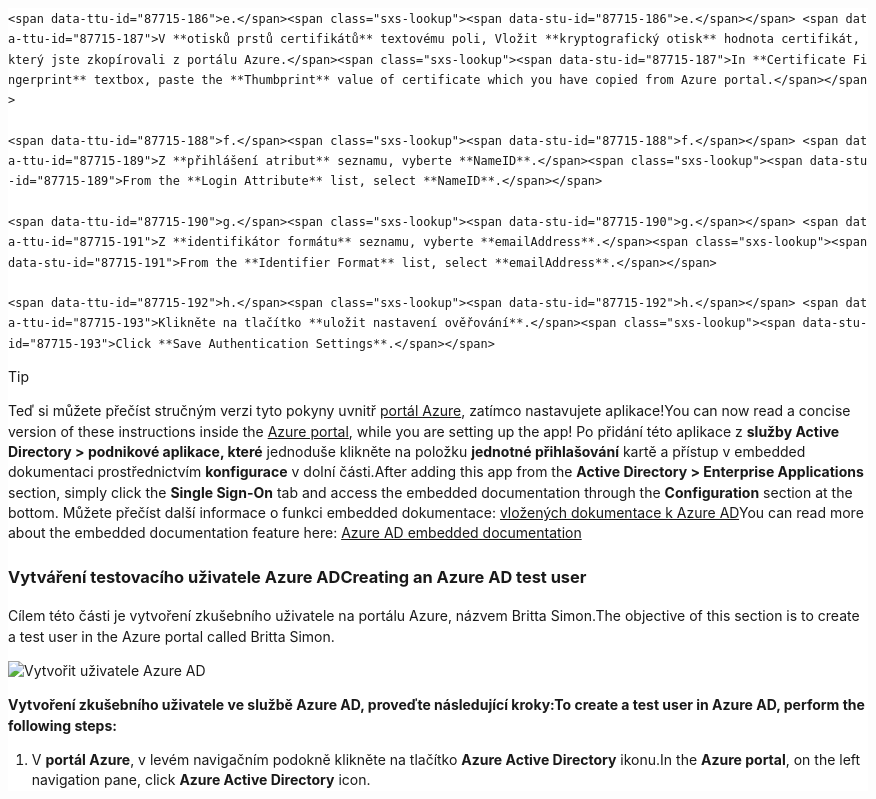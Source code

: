     <span data-ttu-id="87715-186">e.</span><span class="sxs-lookup"><span data-stu-id="87715-186">e.</span></span> <span data-ttu-id="87715-187">V **otisků prstů certifikátů** textovému poli, Vložit **kryptografický otisk** hodnota certifikát, který jste zkopírovali z portálu Azure.</span><span class="sxs-lookup"><span data-stu-id="87715-187">In **Certificate Fingerprint** textbox, paste the **Thumbprint** value of certificate which you have copied from Azure portal.</span></span>      
        
    <span data-ttu-id="87715-188">f.</span><span class="sxs-lookup"><span data-stu-id="87715-188">f.</span></span> <span data-ttu-id="87715-189">Z **přihlášení atribut** seznamu, vyberte **NameID**.</span><span class="sxs-lookup"><span data-stu-id="87715-189">From the **Login Attribute** list, select **NameID**.</span></span>

    <span data-ttu-id="87715-190">g.</span><span class="sxs-lookup"><span data-stu-id="87715-190">g.</span></span> <span data-ttu-id="87715-191">Z **identifikátor formátu** seznamu, vyberte **emailAddress**.</span><span class="sxs-lookup"><span data-stu-id="87715-191">From the **Identifier Format** list, select **emailAddress**.</span></span>

    <span data-ttu-id="87715-192">h.</span><span class="sxs-lookup"><span data-stu-id="87715-192">h.</span></span> <span data-ttu-id="87715-193">Klikněte na tlačítko **uložit nastavení ověřování**.</span><span class="sxs-lookup"><span data-stu-id="87715-193">Click **Save Authentication Settings**.</span></span>

> [!TIP]
> <span data-ttu-id="87715-194">Teď si můžete přečíst stručným verzi tyto pokyny uvnitř [portál Azure](https://portal.azure.com), zatímco nastavujete aplikace!</span><span class="sxs-lookup"><span data-stu-id="87715-194">You can now read a concise version of these instructions inside the [Azure portal](https://portal.azure.com), while you are setting up the app!</span></span>  <span data-ttu-id="87715-195">Po přidání této aplikace z **služby Active Directory > podnikové aplikace, které** jednoduše klikněte na položku **jednotné přihlašování** kartě a přístup v embedded dokumentaci prostřednictvím **konfigurace** v dolní části.</span><span class="sxs-lookup"><span data-stu-id="87715-195">After adding this app from the **Active Directory > Enterprise Applications** section, simply click the **Single Sign-On** tab and access the embedded documentation through the **Configuration** section at the bottom.</span></span> <span data-ttu-id="87715-196">Můžete přečíst další informace o funkci embedded dokumentace: [vložených dokumentace k Azure AD]( https://go.microsoft.com/fwlink/?linkid=845985)</span><span class="sxs-lookup"><span data-stu-id="87715-196">You can read more about the embedded documentation feature here: [Azure AD embedded documentation]( https://go.microsoft.com/fwlink/?linkid=845985)</span></span>

### <a name="creating-an-azure-ad-test-user"></a><span data-ttu-id="87715-197">Vytváření testovacího uživatele Azure AD</span><span class="sxs-lookup"><span data-stu-id="87715-197">Creating an Azure AD test user</span></span>
<span data-ttu-id="87715-198">Cílem této části je vytvoření zkušebního uživatele na portálu Azure, názvem Britta Simon.</span><span class="sxs-lookup"><span data-stu-id="87715-198">The objective of this section is to create a test user in the Azure portal called Britta Simon.</span></span>

![Vytvořit uživatele Azure AD][100]

<span data-ttu-id="87715-200">**Vytvoření zkušebního uživatele ve službě Azure AD, proveďte následující kroky:**</span><span class="sxs-lookup"><span data-stu-id="87715-200">**To create a test user in Azure AD, perform the following steps:**</span></span>

1. <span data-ttu-id="87715-201">V **portál Azure**, v levém navigačním podokně klikněte na tlačítko **Azure Active Directory** ikonu.</span><span class="sxs-lookup"><span data-stu-id="87715-201">In the **Azure portal**, on the left navigation pane, click **Azure Active Directory** icon.</span></span>


[1]: ./media/active-directory-saas-canvas-lms-tutorial/tutorial_general_01.png
[2]: ./media/active-directory-saas-canvas-lms-tutorial/tutorial_general_02.png
[3]: ./media/active-directory-saas-canvas-lms-tutorial/tutorial_general_03.png
[4]: ./media/active-directory-saas-canvas-lms-tutorial/tutorial_general_04.png
[100]: ./media/active-directory-saas-canvas-lms-tutorial/tutorial_general_100.png
[200]: ./media/active-directory-saas-canvas-lms-tutorial/tutorial_general_200.png
[201]: ./media/active-directory-saas-canvas-lms-tutorial/tutorial_general_201.png
[202]: ./media/active-directory-saas-canvas-lms-tutorial/tutorial_general_202.png
[203]: ./media/active-directory-saas-canvas-lms-tutorial/tutorial_general_203.png